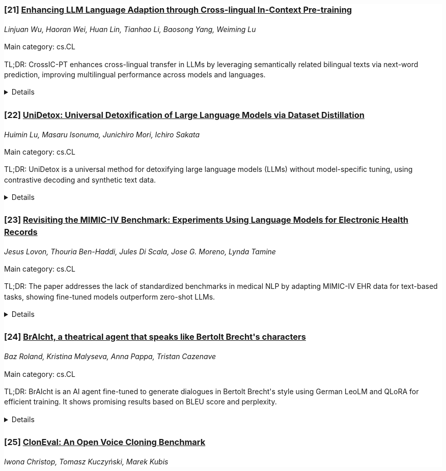 ### [21] [Enhancing LLM Language Adaption through Cross-lingual In-Context Pre-training](https://arxiv.org/abs/2504.20484)
*Linjuan Wu, Haoran Wei, Huan Lin, Tianhao Li, Baosong Yang, Weiming Lu*

Main category: cs.CL

TL;DR: CrossIC-PT enhances cross-lingual transfer in LLMs by leveraging semantically related bilingual texts via next-word prediction, improving multilingual performance across models and languages.


<details><summary>Details</summary></details>


### [22] [UniDetox: Universal Detoxification of Large Language Models via Dataset Distillation](https://arxiv.org/abs/2504.20500)
*Huimin Lu, Masaru Isonuma, Junichiro Mori, Ichiro Sakata*

Main category: cs.CL

TL;DR: UniDetox is a universal method for detoxifying large language models (LLMs) without model-specific tuning, using contrastive decoding and synthetic text data.


<details><summary>Details</summary></details>


### [23] [Revisiting the MIMIC-IV Benchmark: Experiments Using Language Models for Electronic Health Records](https://arxiv.org/abs/2504.20547)
*Jesus Lovon, Thouria Ben-Haddi, Jules Di Scala, Jose G. Moreno, Lynda Tamine*

Main category: cs.CL

TL;DR: The paper addresses the lack of standardized benchmarks in medical NLP by adapting MIMIC-IV EHR data for text-based tasks, showing fine-tuned models outperform zero-shot LLMs.


<details><summary>Details</summary></details>


### [24] [BrAIcht, a theatrical agent that speaks like Bertolt Brecht's characters](https://arxiv.org/abs/2504.20552)
*Baz Roland, Kristina Malyseva, Anna Pappa, Tristan Cazenave*

Main category: cs.CL

TL;DR: BrAIcht is an AI agent fine-tuned to generate dialogues in Bertolt Brecht's style using German LeoLM and QLoRA for efficient training. It shows promising results based on BLEU score and perplexity.


<details><summary>Details</summary></details>


### [25] [ClonEval: An Open Voice Cloning Benchmark](https://arxiv.org/abs/2504.20581)
*Iwona Christop, Tomasz Kuczyński, Marek Kubis*
